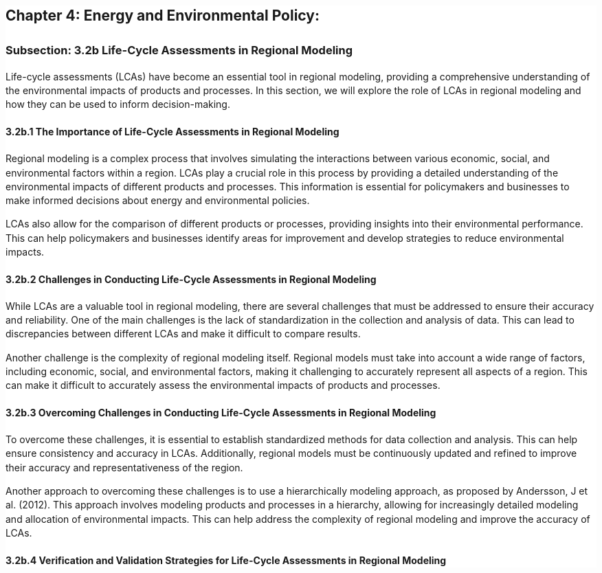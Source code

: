 
## Chapter 4: Energy and Environmental Policy:




### Subsection: 3.2b Life-Cycle Assessments in Regional Modeling

Life-cycle assessments (LCAs) have become an essential tool in regional modeling, providing a comprehensive understanding of the environmental impacts of products and processes. In this section, we will explore the role of LCAs in regional modeling and how they can be used to inform decision-making.

#### 3.2b.1 The Importance of Life-Cycle Assessments in Regional Modeling

Regional modeling is a complex process that involves simulating the interactions between various economic, social, and environmental factors within a region. LCAs play a crucial role in this process by providing a detailed understanding of the environmental impacts of different products and processes. This information is essential for policymakers and businesses to make informed decisions about energy and environmental policies.

LCAs also allow for the comparison of different products or processes, providing insights into their environmental performance. This can help policymakers and businesses identify areas for improvement and develop strategies to reduce environmental impacts.

#### 3.2b.2 Challenges in Conducting Life-Cycle Assessments in Regional Modeling

While LCAs are a valuable tool in regional modeling, there are several challenges that must be addressed to ensure their accuracy and reliability. One of the main challenges is the lack of standardization in the collection and analysis of data. This can lead to discrepancies between different LCAs and make it difficult to compare results.

Another challenge is the complexity of regional modeling itself. Regional models must take into account a wide range of factors, including economic, social, and environmental factors, making it challenging to accurately represent all aspects of a region. This can make it difficult to accurately assess the environmental impacts of products and processes.

#### 3.2b.3 Overcoming Challenges in Conducting Life-Cycle Assessments in Regional Modeling

To overcome these challenges, it is essential to establish standardized methods for data collection and analysis. This can help ensure consistency and accuracy in LCAs. Additionally, regional models must be continuously updated and refined to improve their accuracy and representativeness of the region.

Another approach to overcoming these challenges is to use a hierarchically modeling approach, as proposed by Andersson, J et al. (2012). This approach involves modeling products and processes in a hierarchy, allowing for increasingly detailed modeling and allocation of environmental impacts. This can help address the complexity of regional modeling and improve the accuracy of LCAs.

#### 3.2b.4 Verification and Validation Strategies for Life-Cycle Assessments in Regional Modeling
